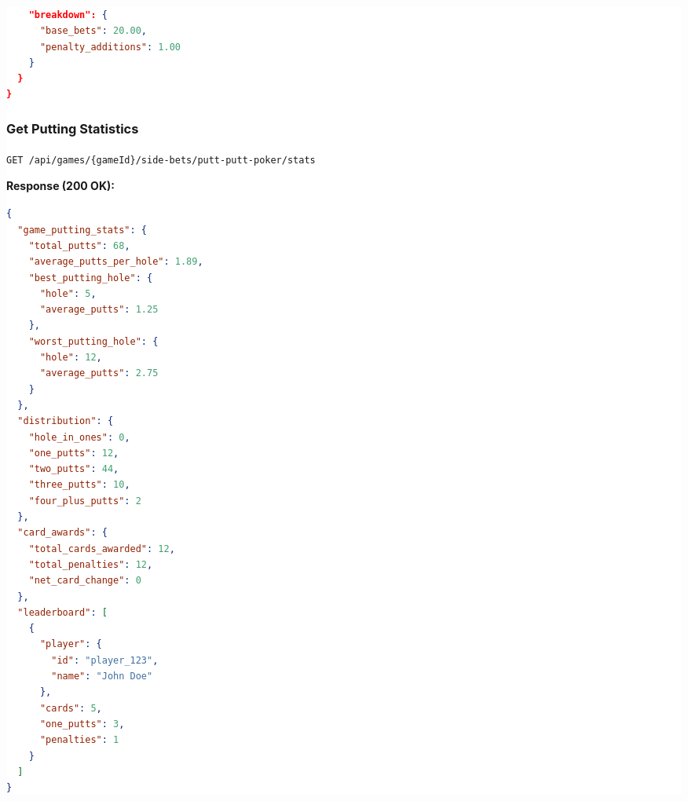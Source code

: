 ```json
    "breakdown": {
      "base_bets": 20.00,
      "penalty_additions": 1.00
    }
  }
}
```

### Get Putting Statistics

```http
GET /api/games/{gameId}/side-bets/putt-putt-poker/stats
```

**Response (200 OK):**
```json
{
  "game_putting_stats": {
    "total_putts": 68,
    "average_putts_per_hole": 1.89,
    "best_putting_hole": {
      "hole": 5,
      "average_putts": 1.25
    },
    "worst_putting_hole": {
      "hole": 12,
      "average_putts": 2.75
    }
  },
  "distribution": {
    "hole_in_ones": 0,
    "one_putts": 12,
    "two_putts": 44,
    "three_putts": 10,
    "four_plus_putts": 2
  },
  "card_awards": {
    "total_cards_awarded": 12,
    "total_penalties": 12,
    "net_card_change": 0
  },
  "leaderboard": [
    {
      "player": {
        "id": "player_123",
        "name": "John Doe"
      },
      "cards": 5,
      "one_putts": 3,
      "penalties": 1
    }
  ]
}
```
